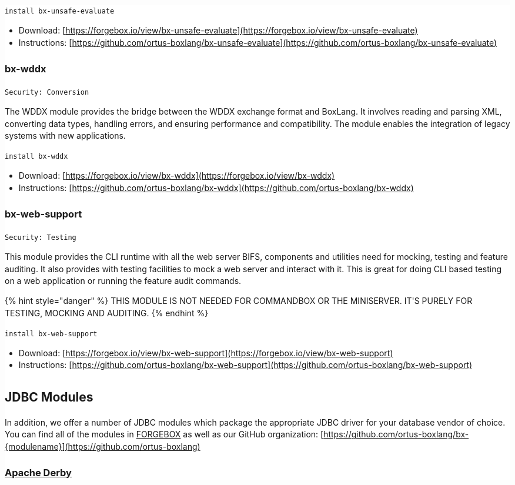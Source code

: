 ```
install bx-unsafe-evaluate
```

* Download: [https://forgebox.io/view/bx-unsafe-evaluate](https://forgebox.io/view/bx-unsafe-evaluate)
* Instructions: [https://github.com/ortus-boxlang/bx-unsafe-evaluate](https://github.com/ortus-boxlang/bx-unsafe-evaluate)

### bx-wddx

`Security: Conversion`

The WDDX module provides the bridge between the WDDX exchange format and BoxLang. It involves reading and parsing XML, converting data types, handling errors, and ensuring performance and compatibility. The module enables the integration of legacy systems with new applications.

```
install bx-wddx
```

* Download: [https://forgebox.io/view/bx-wddx](https://forgebox.io/view/bx-wddx)
* Instructions: [https://github.com/ortus-boxlang/bx-wddx](https://github.com/ortus-boxlang/bx-wddx)

### bx-web-support

`Security: Testing`

This module provides the CLI runtime with all the web server BIFS, components and utilities need for mocking, testing and feature auditing.  It also provides with testing facilities to mock a web server and interact with it.  This is great for doing CLI based testing on a web application or running the feature audit commands.

{% hint style="danger" %}
THIS MODULE IS NOT NEEDED FOR COMMANDBOX OR THE MINISERVER. IT'S PURELY FOR TESTING, MOCKING AND AUDITING.
{% endhint %}

```
install bx-web-support
```

* Download: [https://forgebox.io/view/bx-web-support](https://forgebox.io/view/bx-web-support)
* Instructions: [https://github.com/ortus-boxlang/bx-web-support](https://github.com/ortus-boxlang/bx-web-support)

## JDBC Modules

In addition, we offer a number of JDBC modules which package the appropriate JDBC driver for your database vendor of choice. You can find all of the modules in [FORGEBOX](https://www.forgebox.io) as well as our GitHub organization: [https://github.com/ortus-boxlang/bx-{modulename}](https://github.com/ortus-boxlang)

### [Apache Derby](https://forgebox.io/view/bx-derby)
